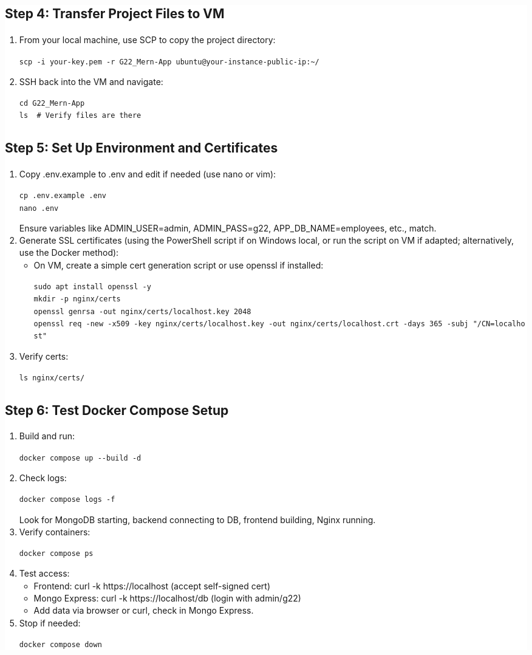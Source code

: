 ## Step 4: Transfer Project Files to VM
1. From your local machine, use SCP to copy the project directory:
   ```
   scp -i your-key.pem -r G22_Mern-App ubuntu@your-instance-public-ip:~/
   ```
2. SSH back into the VM and navigate:
   ```
   cd G22_Mern-App
   ls  # Verify files are there
   ```

## Step 5: Set Up Environment and Certificates
1. Copy .env.example to .env and edit if needed (use nano or vim):
   ```
   cp .env.example .env
   nano .env
   ```
   Ensure variables like ADMIN_USER=admin, ADMIN_PASS=g22, APP_DB_NAME=employees, etc., match.
2. Generate SSL certificates (using the PowerShell script if on Windows local, or run the script on VM if adapted; alternatively, use the Docker method):
   - On VM, create a simple cert generation script or use openssl if installed:
     ```
     sudo apt install openssl -y
     mkdir -p nginx/certs
     openssl genrsa -out nginx/certs/localhost.key 2048
     openssl req -new -x509 -key nginx/certs/localhost.key -out nginx/certs/localhost.crt -days 365 -subj "/CN=localhost"
     ```
3. Verify certs:
   ```
   ls nginx/certs/
   ```

## Step 6: Test Docker Compose Setup
1. Build and run:
   ```
   docker compose up --build -d
   ```
2. Check logs:
   ```
   docker compose logs -f
   ```
   Look for MongoDB starting, backend connecting to DB, frontend building, Nginx running.
3. Verify containers:
   ```
   docker compose ps
   ```
4. Test access:
   - Frontend: curl -k https://localhost (accept self-signed cert)
   - Mongo Express: curl -k https://localhost/db (login with admin/g22)
   - Add data via browser or curl, check in Mongo Express.
5. Stop if needed:
   ```
   docker compose down
   ```
